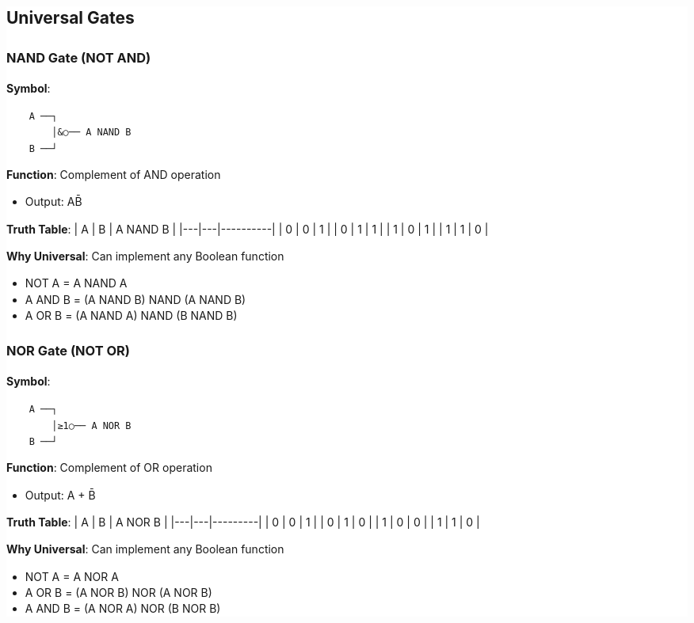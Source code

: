 ## Universal Gates

### NAND Gate (NOT AND)

**Symbol**:
```
    A ──┐
        │&○── A NAND B
    B ──┘
```

**Function**: Complement of AND operation
- Output: AB̄

**Truth Table**:
| A | B | A NAND B |
|---|---|----------|
| 0 | 0 |    1     |
| 0 | 1 |    1     |
| 1 | 0 |    1     |
| 1 | 1 |    0     |

**Why Universal**: Can implement any Boolean function
- NOT A = A NAND A
- A AND B = (A NAND B) NAND (A NAND B)
- A OR B = (A NAND A) NAND (B NAND B)

### NOR Gate (NOT OR)

**Symbol**:
```
    A ──┐
        │≥1○── A NOR B
    B ──┘
```

**Function**: Complement of OR operation
- Output: A + B̄

**Truth Table**:
| A | B | A NOR B |
|---|---|---------|
| 0 | 0 |    1    |
| 0 | 1 |    0    |
| 1 | 0 |    0    |
| 1 | 1 |    0    |

**Why Universal**: Can implement any Boolean function
- NOT A = A NOR A
- A OR B = (A NOR B) NOR (A NOR B)
- A AND B = (A NOR A) NOR (B NOR B)
